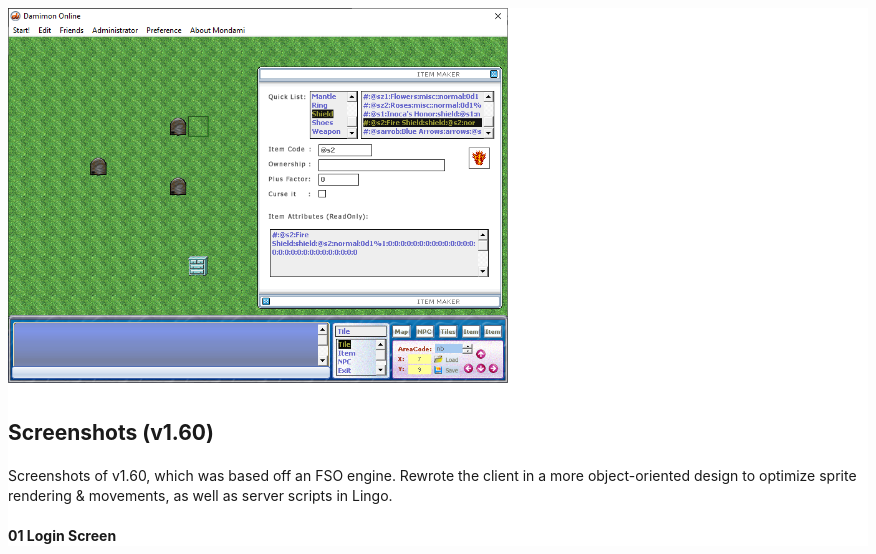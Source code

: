 <img src="screens/2400-item-editor.PNG" width="500px">


## Screenshots (v1.60)

Screenshots of v1.60, which was based off an FSO engine. Rewrote the client in a more object-oriented design to optimize sprite rendering & movements, as well as server scripts in Lingo.

#### 01 Login Screen 